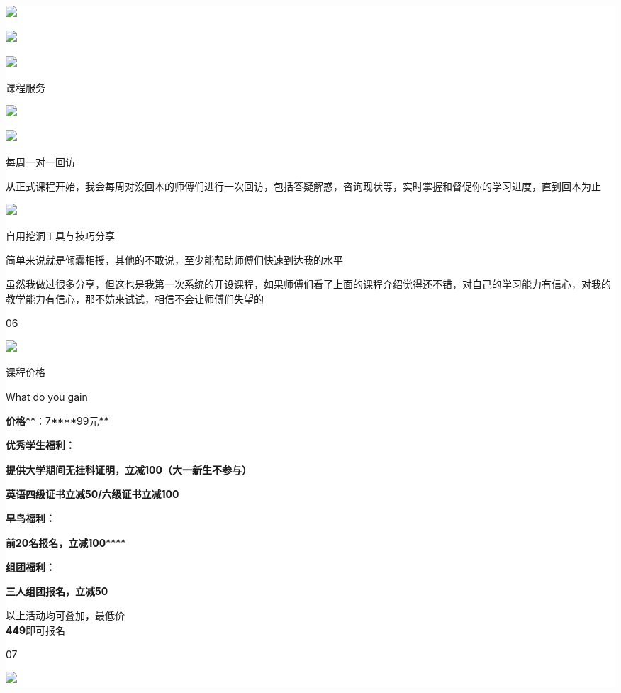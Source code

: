 ![](https://mmbiz.qpic.cn/mmbiz_png/mK8kXuuyDkibRr7I4cgxZno0pk9jPuG8UmRiay6vRNtkuiavXvvGibCHdPJBY1USXn3UrIOlEsB5KKrAAxfMzoOArw/640?wx_fmt=png&from=appmsg "")  
  
![](https://mmbiz.qpic.cn/mmbiz_png/mK8kXuuyDkibRr7I4cgxZno0pk9jPuG8UJxFLDIvOgx6qVbNsb8loqUDG0lKXD84a8xfNHxZFMtTPDNgDBTPiaYQ/640?wx_fmt=png&from=appmsg "")  
  
![](https://mmbiz.qpic.cn/mmbiz_png/mK8kXuuyDkibRr7I4cgxZno0pk9jPuG8UWAYzLLefkpdkkP3kA8k33bjcQkxslRbmXibrRjTjxROBy3bUTVNQWfw/640?wx_fmt=png&from=appmsg "")  
  
  
课程服务  
  
![](https://mmbiz.qpic.cn/sz_mmbiz_gif/ktKCAuwAa8dmj6TprnPZe7wiasyw7EtyLyNy649qJ3lfwTtxWSKPhdzSJ7JicAxfkYSlAawXNCOmzhS3Rib2ZradA/640?wx_fmt=gif "")  
  
  
![](https://mmbiz.qpic.cn/sz_mmbiz_gif/bBPjSTVLnXbhGFgqz3CwuWdGELjD7wYzxM9mrvz9tUBAwaeMof26ca9fSicRezRV3vKt7a04AfuPcLoVBtgpYDw/640?wx_fmt=gif "")  
  
每周一对一回访  
  
从正式课程开始，我会每周对没回本的师傅们进行一次回访，包括答疑解惑，咨询现状等，实时掌握和督促你的学习进度，直到回本为止  
  
![](https://mmbiz.qpic.cn/sz_mmbiz_gif/bBPjSTVLnXbhGFgqz3CwuWdGELjD7wYzxM9mrvz9tUBAwaeMof26ca9fSicRezRV3vKt7a04AfuPcLoVBtgpYDw/640?wx_fmt=gif "")  
  
自用挖洞工具与技巧分享  
  
简单来说就是倾囊相授，其他的不敢说，至少能帮助师傅们快速到达我的水平  
  
  
虽然我做过很多分享，但这也是我第一次系统的开设课程，如果师傅们看了上面的课程介绍觉得还不错，对自己的学习能力有信心，对我的教学能力有信心，那不妨来试试，相信不会让师傅们失望的  
  
  
06  
  
![](https://mmbiz.qpic.cn/mmbiz_png/JYJC45bicK4YrVXENIoqD8ebthkVQsxTchC37N3BxyapyHlSTTdRq47YmGkVYHEm3Xt7KiaWSn5iciaE2GiaoSWwYQg/640?wx_fmt=png "")  
  
  
课程价格  
  
What do you gain  
  
**价格****：7****99元**  
  
**优秀学生福利：**  
  
**提供大学期间无挂科证明，立减100（大一新生不参与）**  
  
**英语四级证书立减50/六级证书立减100**  
  
**早鸟福利：**  
  
**前20名报名，立减100******  
  
**组团福利：**  
  
**三人组团报名，立减50**  
  
以上活动均可叠加，最低价  
**449**即可报名  
  
07  
  
![](https://mmbiz.qpic.cn/mmbiz_png/JYJC45bicK4YrVXENIoqD8ebthkVQsxTchC37N3BxyapyHlSTTdRq47YmGkVYHEm3Xt7KiaWSn5iciaE2GiaoSWwYQg/640?wx_fmt=png "")  
  
  